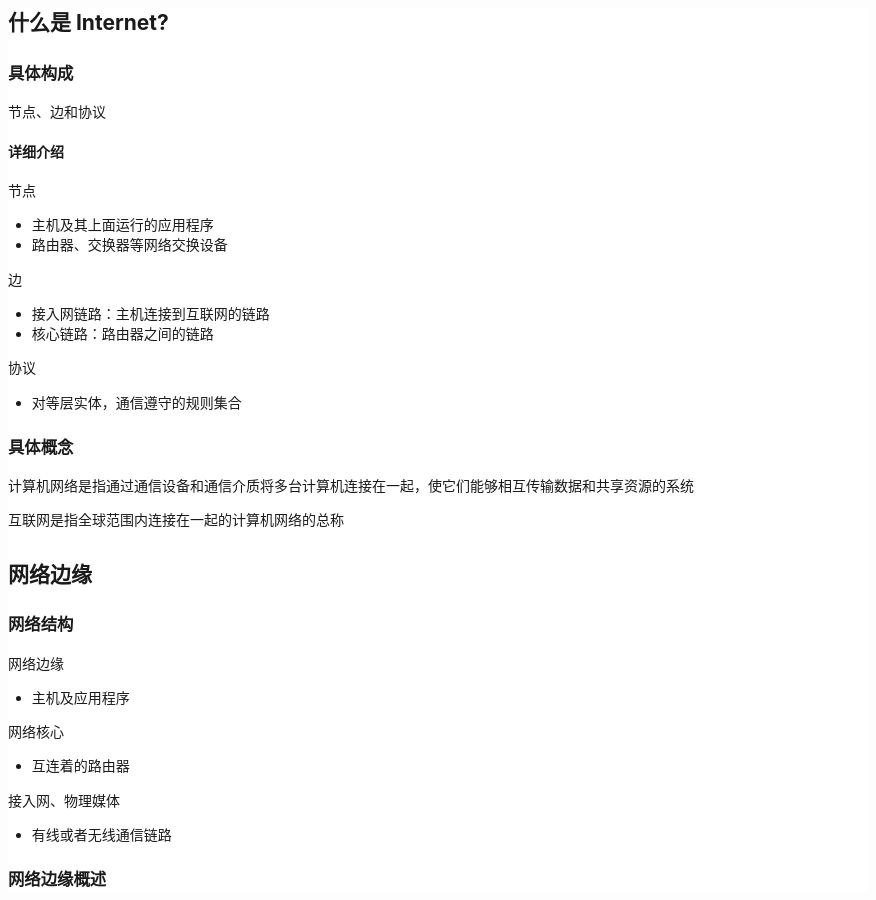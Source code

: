 ## 什么是 Internet?



### 具体构成

节点、边和协议



#### 详细介绍

节点

- 主机及其上面运行的应用程序
- 路由器、交换器等网络交换设备	

边

- 接入网链路：主机连接到互联网的链路
- 核心链路：路由器之间的链路

协议

- 对等层实体，通信遵守的规则集合



### 具体概念

计算机网络是指通过通信设备和通信介质将多台计算机连接在一起，使它们能够相互传输数据和共享资源的系统

互联网是指全球范围内连接在一起的计算机网络的总称









## 网络边缘



### 网络结构

网络边缘

- 主机及应用程序

网络核心

- 互连着的路由器

接入网、物理媒体

- 有线或者无线通信链路



### 网络边缘概述
